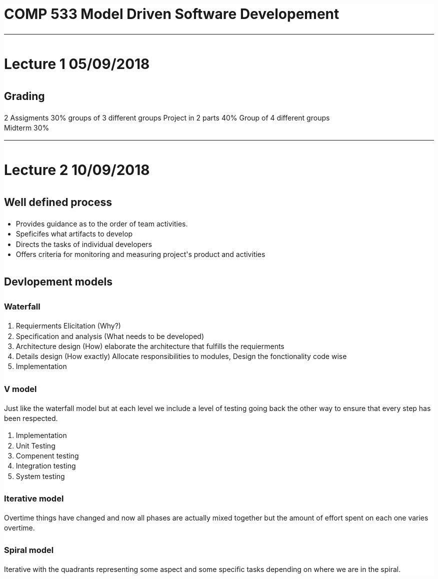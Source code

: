 # COMP 533 Model Driven Software Developement
---
# Lecture 1 05/09/2018
## Grading
2 Assigments 30% groups of 3 different groups
Project in 2 parts 40% Group of 4 different groups  
Midterm 30%

---
# Lecture 2 10/09/2018
## Well defined process
* Provides guidance as to the order of team activities.
* Speficifes what artifacts to develop
* Directs the tasks of individual developers
* Offers criteria for monitoring and measuring project's product and activities

## Devlopement models
### Waterfall
1. Requierments Elicitation (Why?)
2. Specification and analysis (What needs to be developed)
3. Architecture design (How) elaborate the architecture that fulfills the requierments
4. Details design (How exactly) Allocate responsibilities to modules, Design the fonctionality code wise
5. Implementation 

### V model
Just like the waterfall model but at each level we include a level of testing going back the other way to ensure that every step has been respected.  
1. Implementation
2. Unit Testing
3. Compenent testing
4. Integration testing
5. System testing

### Iterative model
Overtime things have changed and now all phases are actually mixed together but the amount of effort spent on each one varies overtime.

### Spiral model
Iterative with the quadrants representing some aspect and some specific tasks depending on where we are in the spiral.
